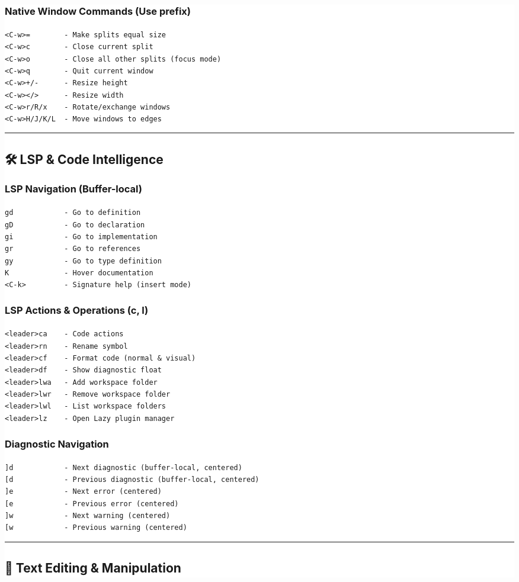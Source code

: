 ### Native Window Commands (Use <C-w> prefix)
```
<C-w>=        - Make splits equal size
<C-w>c        - Close current split
<C-w>o        - Close all other splits (focus mode)
<C-w>q        - Quit current window
<C-w>+/-      - Resize height
<C-w></>      - Resize width
<C-w>r/R/x    - Rotate/exchange windows
<C-w>H/J/K/L  - Move windows to edges
```

---

## 🛠️ LSP & Code Intelligence

### LSP Navigation (Buffer-local)
```
gd            - Go to definition
gD            - Go to declaration
gi            - Go to implementation
gr            - Go to references
gy            - Go to type definition
K             - Hover documentation
<C-k>         - Signature help (insert mode)
```

### LSP Actions & Operations (<leader>c, <leader>l)
```
<leader>ca    - Code actions
<leader>rn    - Rename symbol
<leader>cf    - Format code (normal & visual)
<leader>df    - Show diagnostic float
<leader>lwa   - Add workspace folder
<leader>lwr   - Remove workspace folder
<leader>lwl   - List workspace folders
<leader>lz    - Open Lazy plugin manager
```

### Diagnostic Navigation
```
]d            - Next diagnostic (buffer-local, centered)
[d            - Previous diagnostic (buffer-local, centered)
]e            - Next error (centered)
[e            - Previous error (centered)
]w            - Next warning (centered)
[w            - Previous warning (centered)
```

---

## 📝 Text Editing & Manipulation
